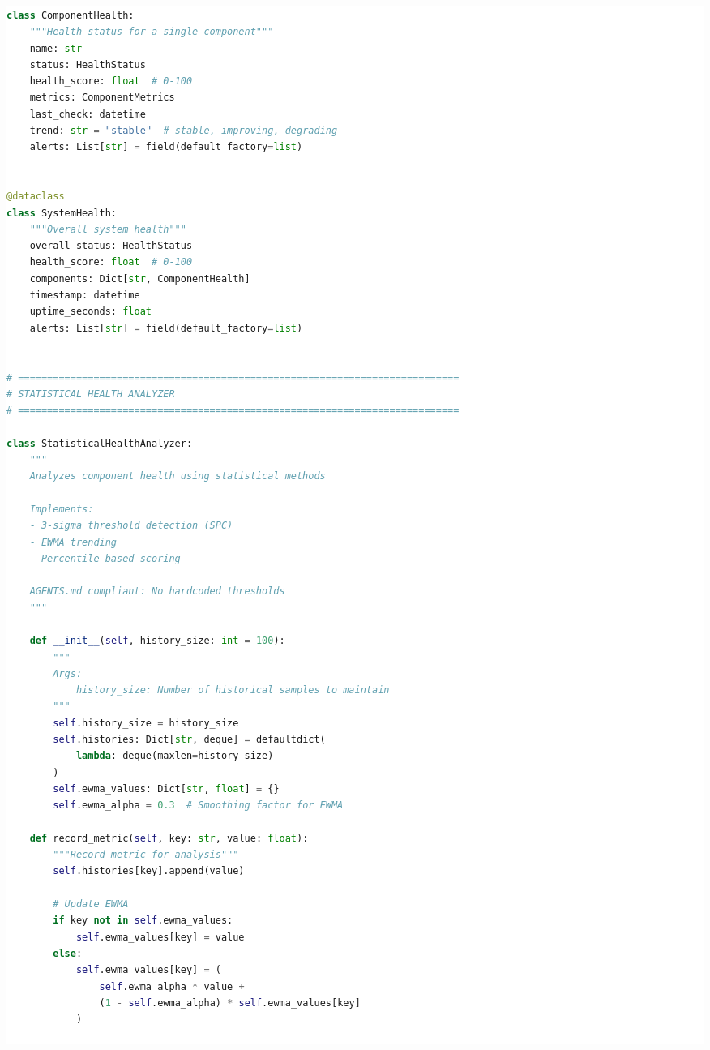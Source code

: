```python
class ComponentHealth:
    """Health status for a single component"""
    name: str
    status: HealthStatus
    health_score: float  # 0-100
    metrics: ComponentMetrics
    last_check: datetime
    trend: str = "stable"  # stable, improving, degrading
    alerts: List[str] = field(default_factory=list)


@dataclass
class SystemHealth:
    """Overall system health"""
    overall_status: HealthStatus
    health_score: float  # 0-100
    components: Dict[str, ComponentHealth]
    timestamp: datetime
    uptime_seconds: float
    alerts: List[str] = field(default_factory=list)


# ============================================================================
# STATISTICAL HEALTH ANALYZER
# ============================================================================

class StatisticalHealthAnalyzer:
    """
    Analyzes component health using statistical methods
    
    Implements:
    - 3-sigma threshold detection (SPC)
    - EWMA trending
    - Percentile-based scoring
    
    AGENTS.md compliant: No hardcoded thresholds
    """
    
    def __init__(self, history_size: int = 100):
        """
        Args:
            history_size: Number of historical samples to maintain
        """
        self.history_size = history_size
        self.histories: Dict[str, deque] = defaultdict(
            lambda: deque(maxlen=history_size)
        )
        self.ewma_values: Dict[str, float] = {}
        self.ewma_alpha = 0.3  # Smoothing factor for EWMA
    
    def record_metric(self, key: str, value: float):
        """Record metric for analysis"""
        self.histories[key].append(value)
        
        # Update EWMA
        if key not in self.ewma_values:
            self.ewma_values[key] = value
        else:
            self.ewma_values[key] = (
                self.ewma_alpha * value + 
                (1 - self.ewma_alpha) * self.ewma_values[key]
            )
    
```